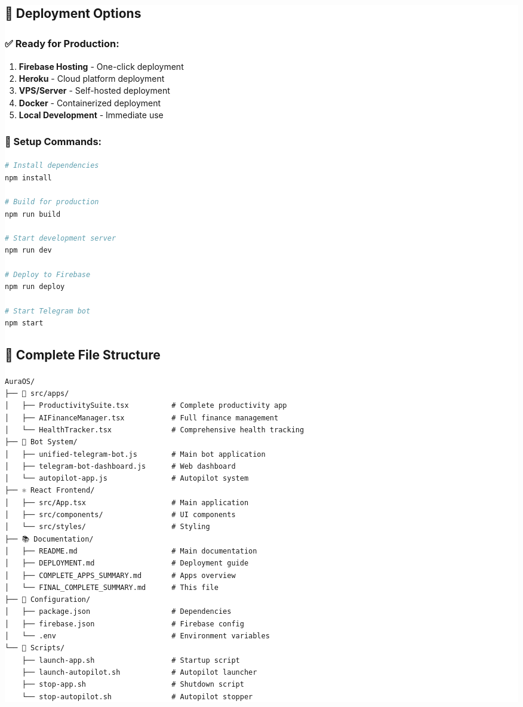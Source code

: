 ## 🚀 **Deployment Options**

### **✅ Ready for Production:**
1. **Firebase Hosting** - One-click deployment
2. **Heroku** - Cloud platform deployment
3. **VPS/Server** - Self-hosted deployment
4. **Docker** - Containerized deployment
5. **Local Development** - Immediate use

### **🔧 Setup Commands:**
```bash
# Install dependencies
npm install

# Build for production
npm run build

# Start development server
npm run dev

# Deploy to Firebase
npm run deploy

# Start Telegram bot
npm start
```

## 📁 **Complete File Structure**

```
AuraOS/
├── 🚀 src/apps/
│   ├── ProductivitySuite.tsx          # Complete productivity app
│   ├── AIFinanceManager.tsx           # Full finance management
│   └── HealthTracker.tsx              # Comprehensive health tracking
├── 🤖 Bot System/
│   ├── unified-telegram-bot.js        # Main bot application
│   ├── telegram-bot-dashboard.js      # Web dashboard
│   └── autopilot-app.js               # Autopilot system
├── ⚛️ React Frontend/
│   ├── src/App.tsx                    # Main application
│   ├── src/components/                # UI components
│   └── src/styles/                    # Styling
├── 📚 Documentation/
│   ├── README.md                      # Main documentation
│   ├── DEPLOYMENT.md                  # Deployment guide
│   ├── COMPLETE_APPS_SUMMARY.md       # Apps overview
│   └── FINAL_COMPLETE_SUMMARY.md      # This file
├── 🔧 Configuration/
│   ├── package.json                   # Dependencies
│   ├── firebase.json                  # Firebase config
│   └── .env                           # Environment variables
└── 🚀 Scripts/
    ├── launch-app.sh                  # Startup script
    ├── launch-autopilot.sh            # Autopilot launcher
    ├── stop-app.sh                    # Shutdown script
    └── stop-autopilot.sh              # Autopilot stopper
```

